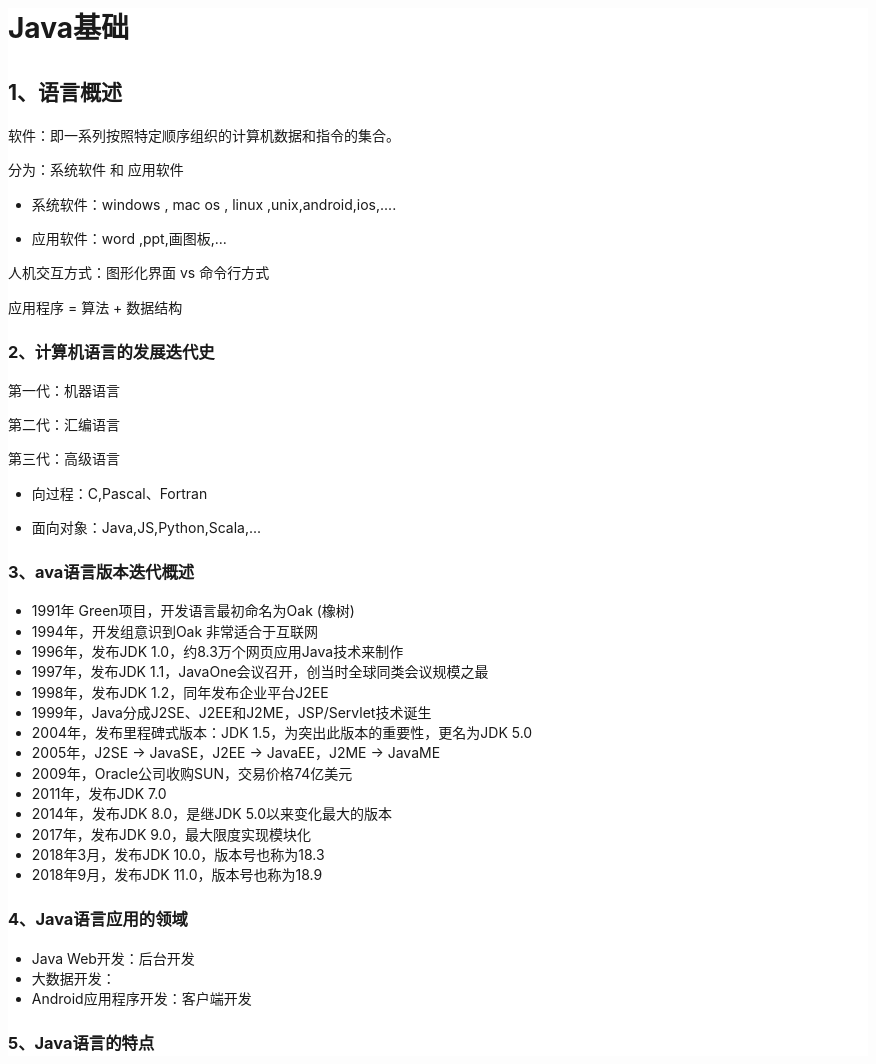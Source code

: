 # Java基础

## 1、语言概述

软件：即一系列按照特定顺序组织的计算机数据和指令的集合。

分为：系统软件 和 应用软件	

-  系统软件：windows , mac os , linux ,unix,android,ios,....

- 应用软件：word ,ppt,画图板,...

人机交互方式：图形化界面 vs  命令行方式

应用程序 = 算法 + 数据结构



### 2、计算机语言的发展迭代史

第一代：机器语言

第二代：汇编语言

第三代：高级语言

- 向过程：C,Pascal、Fortran

- 面向对象：Java,JS,Python,Scala,...

### 3、ava语言版本迭代概述

- 1991年 Green项目，开发语言最初命名为Oak (橡树)
- 1994年，开发组意识到Oak 非常适合于互联网
- 1996年，发布JDK 1.0，约8.3万个网页应用Java技术来制作
- 1997年，发布JDK 1.1，JavaOne会议召开，创当时全球同类会议规模之最
- 1998年，发布JDK 1.2，同年发布企业平台J2EE
- 1999年，Java分成J2SE、J2EE和J2ME，JSP/Servlet技术诞生
- 2004年，发布里程碑式版本：JDK 1.5，为突出此版本的重要性，更名为JDK 5.0
- 2005年，J2SE -> JavaSE，J2EE -> JavaEE，J2ME -> JavaME
- 2009年，Oracle公司收购SUN，交易价格74亿美元
- 2011年，发布JDK 7.0
- 2014年，发布JDK 8.0，是继JDK 5.0以来变化最大的版本
- 2017年，发布JDK 9.0，最大限度实现模块化
- 2018年3月，发布JDK 10.0，版本号也称为18.3
- 2018年9月，发布JDK 11.0，版本号也称为18.9

### 4、Java语言应用的领域

- Java Web开发：后台开发
- 大数据开发：
- Android应用程序开发：客户端开发

### 5、Java语言的特点
